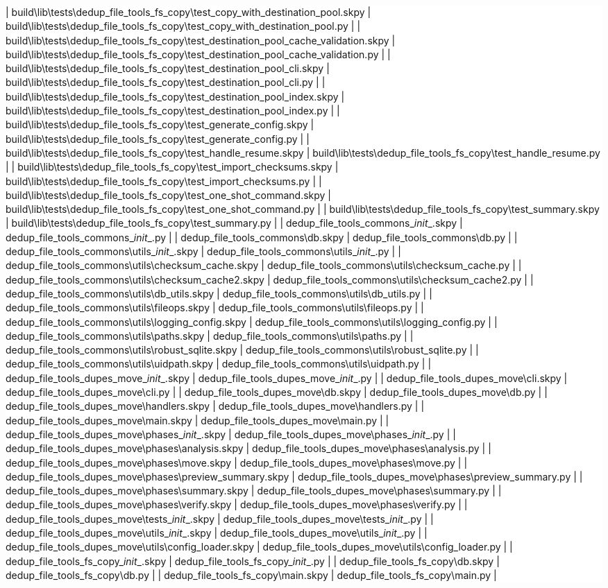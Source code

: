 | build\lib\tests\dedup_file_tools_fs_copy\test_copy_with_destination_pool.skpy | build\lib\tests\dedup_file_tools_fs_copy\test_copy_with_destination_pool.py |
| build\lib\tests\dedup_file_tools_fs_copy\test_destination_pool_cache_validation.skpy | build\lib\tests\dedup_file_tools_fs_copy\test_destination_pool_cache_validation.py |
| build\lib\tests\dedup_file_tools_fs_copy\test_destination_pool_cli.skpy | build\lib\tests\dedup_file_tools_fs_copy\test_destination_pool_cli.py |
| build\lib\tests\dedup_file_tools_fs_copy\test_destination_pool_index.skpy | build\lib\tests\dedup_file_tools_fs_copy\test_destination_pool_index.py |
| build\lib\tests\dedup_file_tools_fs_copy\test_generate_config.skpy | build\lib\tests\dedup_file_tools_fs_copy\test_generate_config.py |
| build\lib\tests\dedup_file_tools_fs_copy\test_handle_resume.skpy | build\lib\tests\dedup_file_tools_fs_copy\test_handle_resume.py |
| build\lib\tests\dedup_file_tools_fs_copy\test_import_checksums.skpy | build\lib\tests\dedup_file_tools_fs_copy\test_import_checksums.py |
| build\lib\tests\dedup_file_tools_fs_copy\test_one_shot_command.skpy | build\lib\tests\dedup_file_tools_fs_copy\test_one_shot_command.py |
| build\lib\tests\dedup_file_tools_fs_copy\test_summary.skpy | build\lib\tests\dedup_file_tools_fs_copy\test_summary.py |
| dedup_file_tools_commons\__init__.skpy | dedup_file_tools_commons\__init__.py |
| dedup_file_tools_commons\db.skpy | dedup_file_tools_commons\db.py |
| dedup_file_tools_commons\utils\__init__.skpy | dedup_file_tools_commons\utils\__init__.py |
| dedup_file_tools_commons\utils\checksum_cache.skpy | dedup_file_tools_commons\utils\checksum_cache.py |
| dedup_file_tools_commons\utils\checksum_cache2.skpy | dedup_file_tools_commons\utils\checksum_cache2.py |
| dedup_file_tools_commons\utils\db_utils.skpy | dedup_file_tools_commons\utils\db_utils.py |
| dedup_file_tools_commons\utils\fileops.skpy | dedup_file_tools_commons\utils\fileops.py |
| dedup_file_tools_commons\utils\logging_config.skpy | dedup_file_tools_commons\utils\logging_config.py |
| dedup_file_tools_commons\utils\paths.skpy | dedup_file_tools_commons\utils\paths.py |
| dedup_file_tools_commons\utils\robust_sqlite.skpy | dedup_file_tools_commons\utils\robust_sqlite.py |
| dedup_file_tools_commons\utils\uidpath.skpy | dedup_file_tools_commons\utils\uidpath.py |
| dedup_file_tools_dupes_move\__init__.skpy | dedup_file_tools_dupes_move\__init__.py |
| dedup_file_tools_dupes_move\cli.skpy | dedup_file_tools_dupes_move\cli.py |
| dedup_file_tools_dupes_move\db.skpy | dedup_file_tools_dupes_move\db.py |
| dedup_file_tools_dupes_move\handlers.skpy | dedup_file_tools_dupes_move\handlers.py |
| dedup_file_tools_dupes_move\main.skpy | dedup_file_tools_dupes_move\main.py |
| dedup_file_tools_dupes_move\phases\__init__.skpy | dedup_file_tools_dupes_move\phases\__init__.py |
| dedup_file_tools_dupes_move\phases\analysis.skpy | dedup_file_tools_dupes_move\phases\analysis.py |
| dedup_file_tools_dupes_move\phases\move.skpy | dedup_file_tools_dupes_move\phases\move.py |
| dedup_file_tools_dupes_move\phases\preview_summary.skpy | dedup_file_tools_dupes_move\phases\preview_summary.py |
| dedup_file_tools_dupes_move\phases\summary.skpy | dedup_file_tools_dupes_move\phases\summary.py |
| dedup_file_tools_dupes_move\phases\verify.skpy | dedup_file_tools_dupes_move\phases\verify.py |
| dedup_file_tools_dupes_move\tests\__init__.skpy | dedup_file_tools_dupes_move\tests\__init__.py |
| dedup_file_tools_dupes_move\utils\__init__.skpy | dedup_file_tools_dupes_move\utils\__init__.py |
| dedup_file_tools_dupes_move\utils\config_loader.skpy | dedup_file_tools_dupes_move\utils\config_loader.py |
| dedup_file_tools_fs_copy\__init__.skpy | dedup_file_tools_fs_copy\__init__.py |
| dedup_file_tools_fs_copy\db.skpy | dedup_file_tools_fs_copy\db.py |
| dedup_file_tools_fs_copy\main.skpy | dedup_file_tools_fs_copy\main.py |